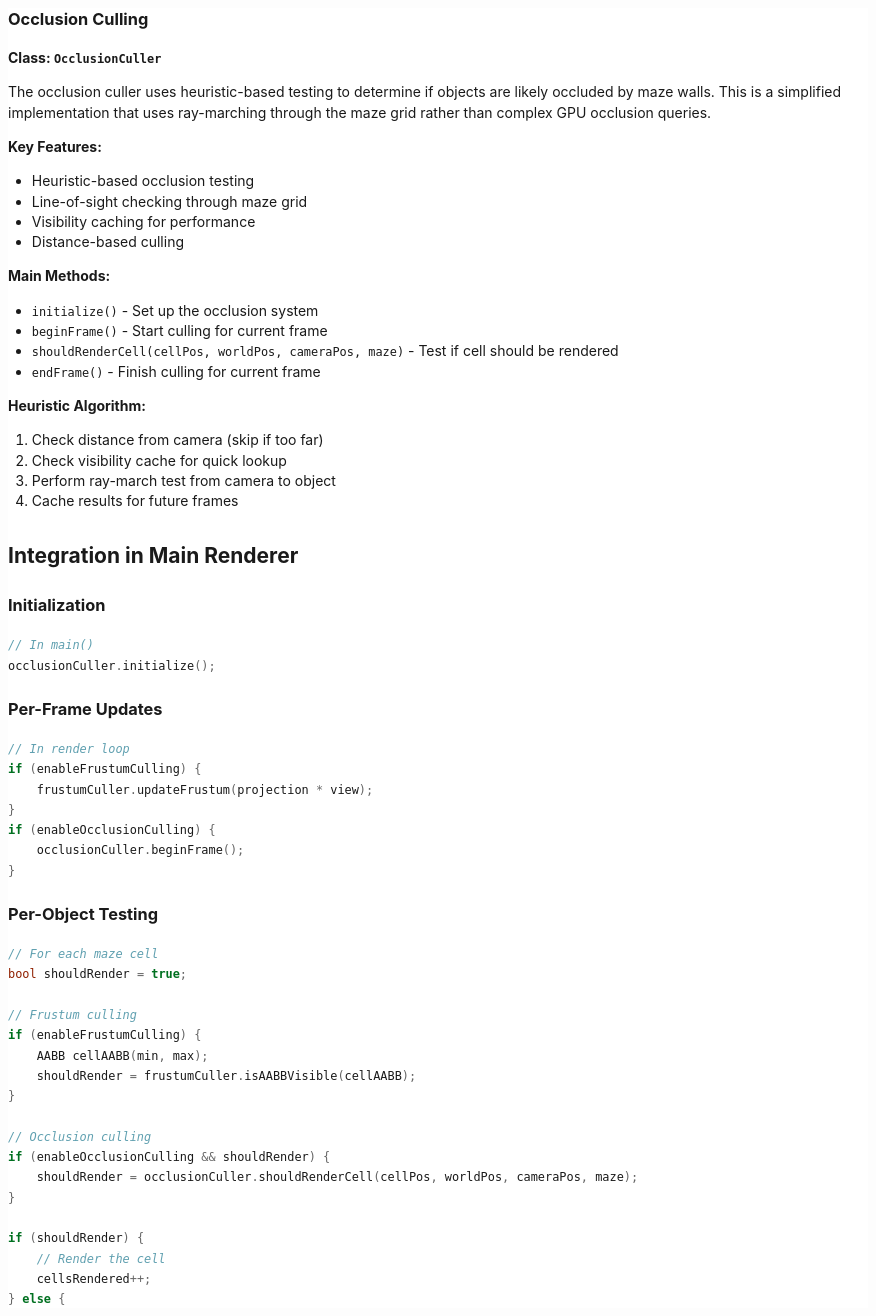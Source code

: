 ### Occlusion Culling

**Class: `OcclusionCuller`**

The occlusion culler uses heuristic-based testing to determine if objects are likely occluded by maze walls. This is a simplified implementation that uses ray-marching through the maze grid rather than complex GPU occlusion queries.

**Key Features:**
- Heuristic-based occlusion testing
- Line-of-sight checking through maze grid
- Visibility caching for performance
- Distance-based culling

**Main Methods:**
- `initialize()` - Set up the occlusion system
- `beginFrame()` - Start culling for current frame
- `shouldRenderCell(cellPos, worldPos, cameraPos, maze)` - Test if cell should be rendered
- `endFrame()` - Finish culling for current frame

**Heuristic Algorithm:**
1. Check distance from camera (skip if too far)
2. Check visibility cache for quick lookup
3. Perform ray-march test from camera to object
4. Cache results for future frames

## Integration in Main Renderer

### Initialization
```cpp
// In main()
occlusionCuller.initialize();
```

### Per-Frame Updates
```cpp
// In render loop
if (enableFrustumCulling) {
    frustumCuller.updateFrustum(projection * view);
}
if (enableOcclusionCulling) {
    occlusionCuller.beginFrame();
}
```

### Per-Object Testing
```cpp
// For each maze cell
bool shouldRender = true;

// Frustum culling
if (enableFrustumCulling) {
    AABB cellAABB(min, max);
    shouldRender = frustumCuller.isAABBVisible(cellAABB);
}

// Occlusion culling
if (enableOcclusionCulling && shouldRender) {
    shouldRender = occlusionCuller.shouldRenderCell(cellPos, worldPos, cameraPos, maze);
}

if (shouldRender) {
    // Render the cell
    cellsRendered++;
} else {
```